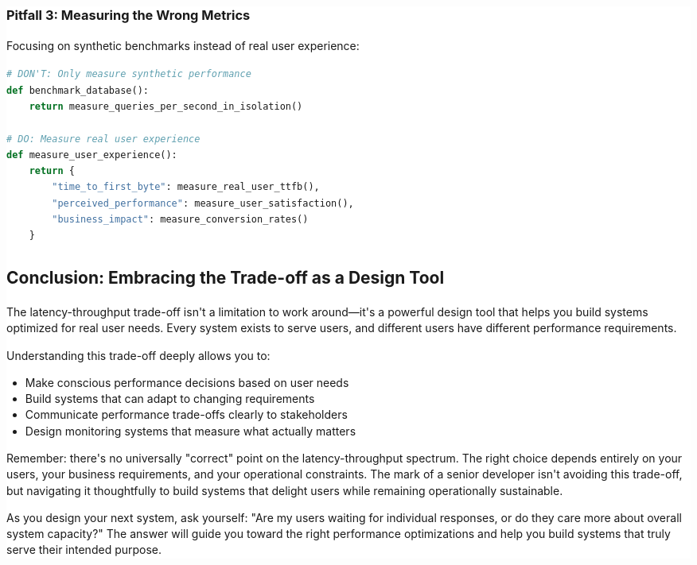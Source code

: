 ### Pitfall 3: Measuring the Wrong Metrics

Focusing on synthetic benchmarks instead of real user experience:

```python
# DON'T: Only measure synthetic performance
def benchmark_database():
    return measure_queries_per_second_in_isolation()

# DO: Measure real user experience  
def measure_user_experience():
    return {
        "time_to_first_byte": measure_real_user_ttfb(),
        "perceived_performance": measure_user_satisfaction(),
        "business_impact": measure_conversion_rates()
    }
```

## Conclusion: Embracing the Trade-off as a Design Tool

The latency-throughput trade-off isn't a limitation to work around—it's a powerful design tool that helps you build systems optimized for real user needs. Every system exists to serve users, and different users have different performance requirements.

Understanding this trade-off deeply allows you to:
- Make conscious performance decisions based on user needs
- Build systems that can adapt to changing requirements  
- Communicate performance trade-offs clearly to stakeholders
- Design monitoring systems that measure what actually matters

Remember: there's no universally "correct" point on the latency-throughput spectrum. The right choice depends entirely on your users, your business requirements, and your operational constraints. The mark of a senior developer isn't avoiding this trade-off, but navigating it thoughtfully to build systems that delight users while remaining operationally sustainable.

As you design your next system, ask yourself: "Are my users waiting for individual responses, or do they care more about overall system capacity?" The answer will guide you toward the right performance optimizations and help you build systems that truly serve their intended purpose.